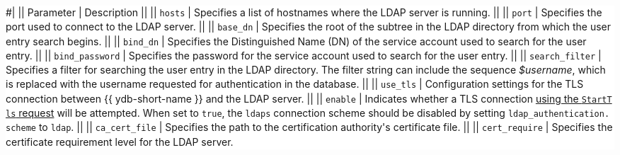 #|
|| Parameter | Description ||
|| `hosts`
| Specifies a list of hostnames where the LDAP server is running.
    ||
|| `port`
| Specifies the port used to connect to the LDAP server.
    ||
|| `base_dn`
| Specifies the root of the subtree in the LDAP directory from which the user entry search begins.
    ||
|| `bind_dn`
| Specifies the Distinguished Name (DN) of the service account used to search for the user entry.
    ||
|| `bind_password`
| Specifies the password for the service account used to search for the user entry.
    ||
|| `search_filter`
| Specifies a filter for searching the user entry in the LDAP directory. The filter string can include the sequence *$username*, which is replaced with the username requested for authentication in the database.
    ||
|| `use_tls`
| Configuration settings for the TLS connection between {{ ydb-short-name }} and the LDAP server.
    ||
|| `enable`
| Indicates whether a TLS connection [using the `StartTls` request](../../security/authentication.md#starttls) will be attempted. When set to `true`, the `ldaps` connection scheme should be disabled by setting `ldap_authentication.scheme` to `ldap`.
    ||
|| `ca_cert_file`
| Specifies the path to the certification authority's certificate file.
    ||
|| `cert_require`
| Specifies the certificate requirement level for the LDAP server.
